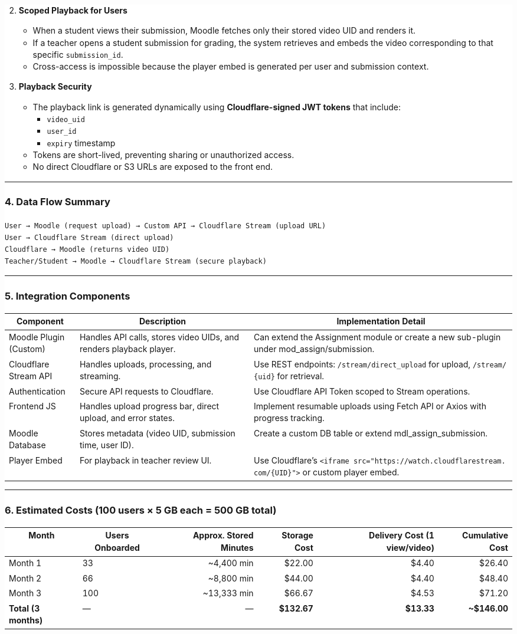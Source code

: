 2. **Scoped Playback for Users**  
   - When a student views their submission, Moodle fetches only their stored video UID and renders it.  
   - If a teacher opens a student submission for grading, the system retrieves and embeds the video corresponding to that specific `submission_id`.  
   - Cross-access is impossible because the player embed is generated per user and submission context.

3. **Playback Security**  
   - The playback link is generated dynamically using **Cloudflare-signed JWT tokens** that include:  
     - `video_uid`  
     - `user_id`  
     - `expiry` timestamp  
   - Tokens are short-lived, preventing sharing or unauthorized access.  
   - No direct Cloudflare or S3 URLs are exposed to the front end.

---

### 4. Data Flow Summary
```
User → Moodle (request upload) → Custom API → Cloudflare Stream (upload URL)
User → Cloudflare Stream (direct upload)
Cloudflare → Moodle (returns video UID)
Teacher/Student → Moodle → Cloudflare Stream (secure playback)
```

---

### 5. Integration Components
| Component | Description | Implementation Detail |
|------------|-------------|------------------------|
| Moodle Plugin (Custom) | Handles API calls, stores video UIDs, and renders playback player. | Can extend the Assignment module or create a new sub-plugin under mod_assign/submission. |
| Cloudflare Stream API | Handles uploads, processing, and streaming. | Use REST endpoints: `/stream/direct_upload` for upload, `/stream/{uid}` for retrieval. |
| Authentication | Secure API requests to Cloudflare. | Use Cloudflare API Token scoped to Stream operations. |
| Frontend JS | Handles upload progress bar, direct upload, and error states. | Implement resumable uploads using Fetch API or Axios with progress tracking. |
| Moodle Database | Stores metadata (video UID, submission time, user ID). | Create a custom DB table or extend mdl_assign_submission. |
| Player Embed | For playback in teacher review UI. | Use Cloudflare’s `<iframe src="https://watch.cloudflarestream.com/{UID}">` or custom player embed. |

---

### 6. Estimated Costs (100 users × 5 GB each = 500 GB total)
| Month | Users Onboarded | Approx. Stored Minutes | Storage Cost | Delivery Cost (1 view/video) | Cumulative Cost |
|--------|-----------------|-----------------------:|--------------:|-----------------------------:|----------------:|
| Month 1 | 33 | ~4,400 min | $22.00 | $4.40 | $26.40 |
| Month 2 | 66 | ~8,800 min | $44.00 | $4.40 | $48.40 |
| Month 3 | 100 | ~13,333 min | $66.67 | $4.53 | $71.20 |
| **Total (3 months)** | — | — | **$132.67** | **$13.33** | **~$146.00** |
